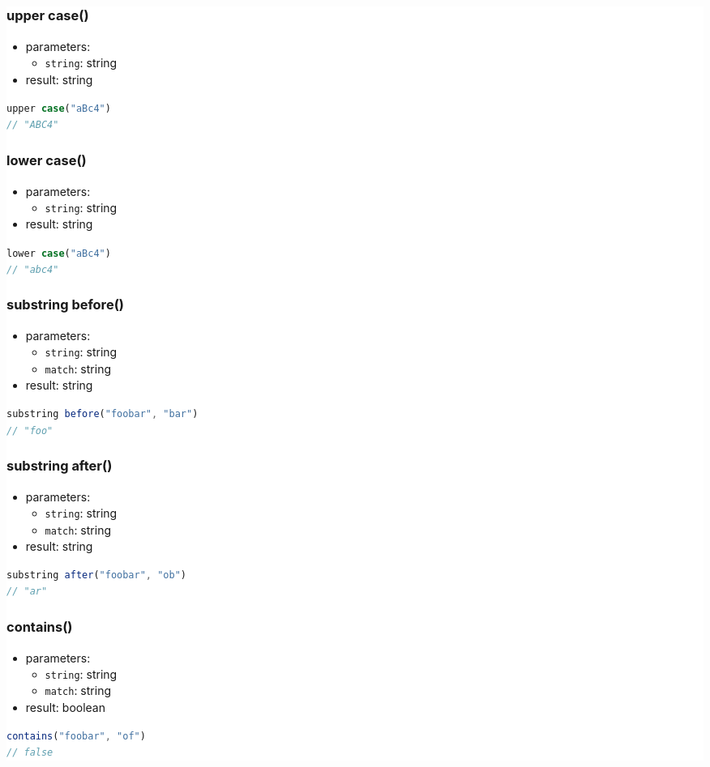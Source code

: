 ### upper case()

* parameters:
  * `string`: string
* result: string

```js
upper case("aBc4") 
// "ABC4"
```

### lower case()

* parameters:
  * `string`: string
* result: string

```js
lower case("aBc4") 
// "abc4"
```

### substring before()

* parameters:
  * `string`: string
  * `match`: string
* result: string

```js
substring before("foobar", "bar") 
// "foo"
```

### substring after()

* parameters:
  * `string`: string
  * `match`: string
* result: string

```js
substring after("foobar", "ob") 
// "ar"
```

### contains()

* parameters:
  * `string`: string
  * `match`: string
* result: boolean

```js
contains("foobar", "of") 
// false
```
